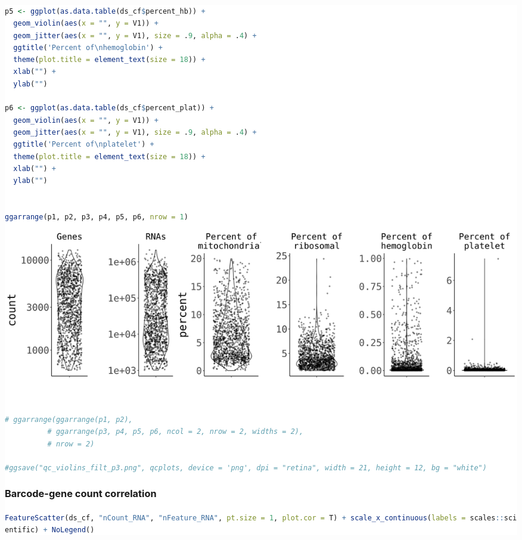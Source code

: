 ``` r
p5 <- ggplot(as.data.table(ds_cf$percent_hb)) +
  geom_violin(aes(x = "", y = V1)) +
  geom_jitter(aes(x = "", y = V1), size = .9, alpha = .4) + 
  ggtitle('Percent of\nhemoglobin') +
  theme(plot.title = element_text(size = 18)) +
  xlab("") +
  ylab("")

p6 <- ggplot(as.data.table(ds_cf$percent_plat)) +
  geom_violin(aes(x = "", y = V1)) +
  geom_jitter(aes(x = "", y = V1), size = .9, alpha = .4) + 
  ggtitle('Percent of\nplatelet') +
  theme(plot.title = element_text(size = 18)) +
  xlab("") +
  ylab("")


ggarrange(p1, p2, p3, p4, p5, p6, nrow = 1)
```

![](pesc_analysis_1_files/figure-gfm/qc_plots_cells_filtered_ggplot-1.svg)

``` r
# ggarrange(ggarrange(p1, p2), 
          # ggarrange(p3, p4, p5, p6, ncol = 2, nrow = 2, widths = 2),
          # nrow = 2)

#ggsave("qc_violins_filt_p3.png", qcplots, device = 'png', dpi = "retina", width = 21, height = 12, bg = "white")
```

### Barcode-gene count correlation

``` r
FeatureScatter(ds_cf, "nCount_RNA", "nFeature_RNA", pt.size = 1, plot.cor = T) + scale_x_continuous(labels = scales::scientific) + NoLegend()
```
